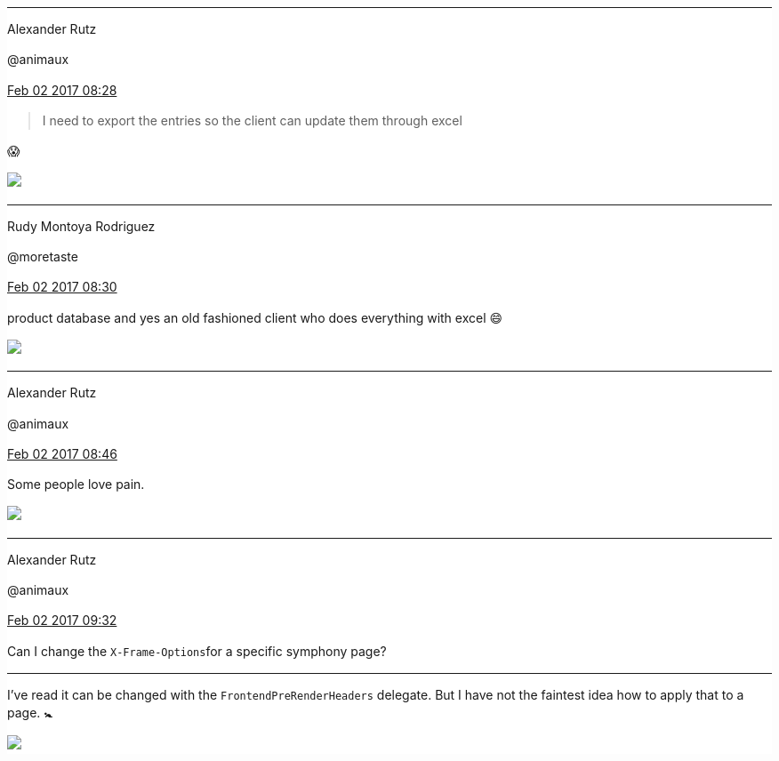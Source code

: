 ____

Alexander Rutz

@animaux

[Feb 02 2017
08:28](https://gitter.im/symphonycms/symphony-2?at=5892eda05309d6b3589a825d)

> I need to export the entries so the client can update them through excel

:scream:

![](https://avatars2.githubusercontent.com/u/857982?v=4&s=30)

____

Rudy Montoya Rodriguez

@moretaste

[Feb 02 2017
08:30](https://gitter.im/symphonycms/symphony-2?at=5892ee41dcb66e4f76def3d6)

product database and yes an old fashioned client who does everything with
excel :smile:

![](https://avatars2.githubusercontent.com/u/446874?v=4&s=30)

____

Alexander Rutz

@animaux

[Feb 02 2017
08:46](https://gitter.im/symphonycms/symphony-2?at=5892f1f02ff29dec0668efc7)

Some people love pain.

![](https://avatars2.githubusercontent.com/u/446874?v=4&s=30)

____

Alexander Rutz

@animaux

[Feb 02 2017
09:32](https://gitter.im/symphonycms/symphony-2?at=5892fcbfdcb66e4f76df3cbd)

Can I change the `X-Frame-Options`for a specific symphony page?

____

I’ve read it can be changed with the `FrontendPreRenderHeaders` delegate. But
I have not the faintest idea how to apply that to a page. :baby_symbol:

![](https://avatars2.githubusercontent.com/u/446874?v=4&s=30)
